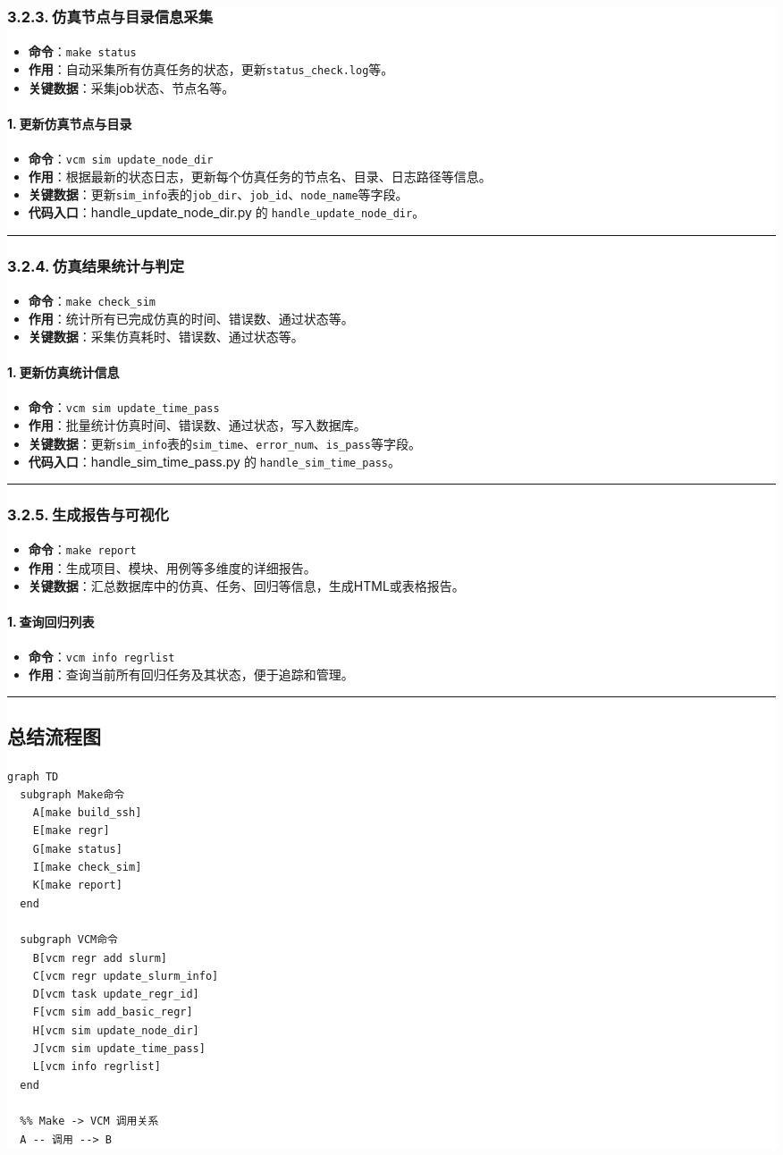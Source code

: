 
### 3.2.3. 仿真节点与目录信息采集

- **命令**：`make status`
- **作用**：自动采集所有仿真任务的状态，更新`status_check.log`等。
- **关键数据**：采集job状态、节点名等。

#### 1. 更新仿真节点与目录
- **命令**：`vcm sim update_node_dir`
- **作用**：根据最新的状态日志，更新每个仿真任务的节点名、目录、日志路径等信息。
- **关键数据**：更新`sim_info`表的`job_dir`、`job_id`、`node_name`等字段。
- **代码入口**：handle_update_node_dir.py 的 `handle_update_node_dir`。

---

### 3.2.4. 仿真结果统计与判定

- **命令**：`make check_sim`
- **作用**：统计所有已完成仿真的时间、错误数、通过状态等。
- **关键数据**：采集仿真耗时、错误数、通过状态等。

#### 1. 更新仿真统计信息
- **命令**：`vcm sim update_time_pass`
- **作用**：批量统计仿真时间、错误数、通过状态，写入数据库。
- **关键数据**：更新`sim_info`表的`sim_time`、`error_num`、`is_pass`等字段。
- **代码入口**：handle_sim_time_pass.py 的 `handle_sim_time_pass`。

---

### 3.2.5. 生成报告与可视化

- **命令**：`make report`
- **作用**：生成项目、模块、用例等多维度的详细报告。
- **关键数据**：汇总数据库中的仿真、任务、回归等信息，生成HTML或表格报告。

#### 1. 查询回归列表
- **命令**：`vcm info regrlist`
- **作用**：查询当前所有回归任务及其状态，便于追踪和管理。

---

## 总结流程图

```mermaid
graph TD
  subgraph Make命令
    A[make build_ssh]
    E[make regr]
    G[make status]
    I[make check_sim]
    K[make report]
  end

  subgraph VCM命令
    B[vcm regr add slurm]
    C[vcm regr update_slurm_info]
    D[vcm task update_regr_id]
    F[vcm sim add_basic_regr]
    H[vcm sim update_node_dir]
    J[vcm sim update_time_pass]
    L[vcm info regrlist]
  end

  %% Make -> VCM 调用关系
  A -- 调用 --> B
```